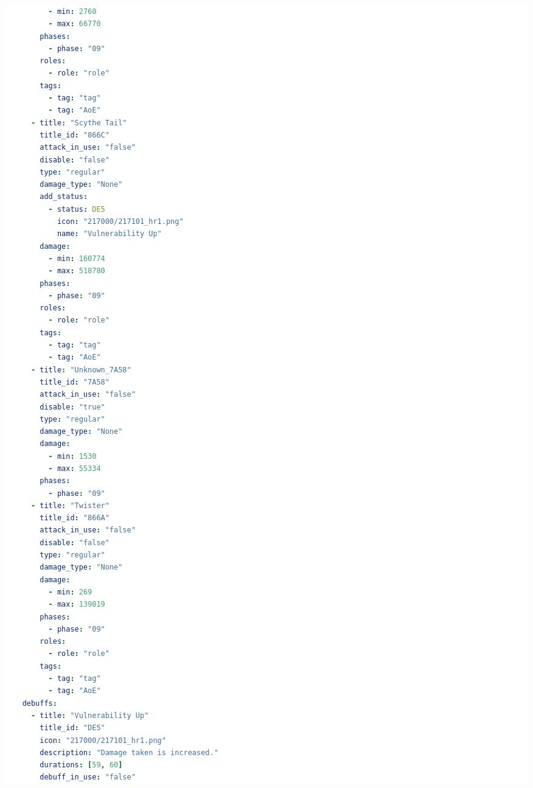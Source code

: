 ```yaml
          - min: 2760
          - max: 66770
        phases:
          - phase: "09"
        roles:
          - role: "role"
        tags:
          - tag: "tag"
          - tag: "AoE"
      - title: "Scythe Tail"
        title_id: "866C"
        attack_in_use: "false"
        disable: "false"
        type: "regular"
        damage_type: "None"
        add_status:
          - status: DE5
            icon: "217000/217101_hr1.png"
            name: "Vulnerability Up"
        damage:
          - min: 160774
          - max: 518780
        phases:
          - phase: "09"
        roles:
          - role: "role"
        tags:
          - tag: "tag"
          - tag: "AoE"
      - title: "Unknown_7A58"
        title_id: "7A58"
        attack_in_use: "false"
        disable: "true"
        type: "regular"
        damage_type: "None"
        damage:
          - min: 1530
          - max: 55334
        phases:
          - phase: "09"
      - title: "Twister"
        title_id: "866A"
        attack_in_use: "false"
        disable: "false"
        type: "regular"
        damage_type: "None"
        damage:
          - min: 269
          - max: 139019
        phases:
          - phase: "09"
        roles:
          - role: "role"
        tags:
          - tag: "tag"
          - tag: "AoE"
    debuffs:
      - title: "Vulnerability Up"
        title_id: "DE5"
        icon: "217000/217101_hr1.png"
        description: "Damage taken is increased."
        durations: [59, 60]
        debuff_in_use: "false"
```